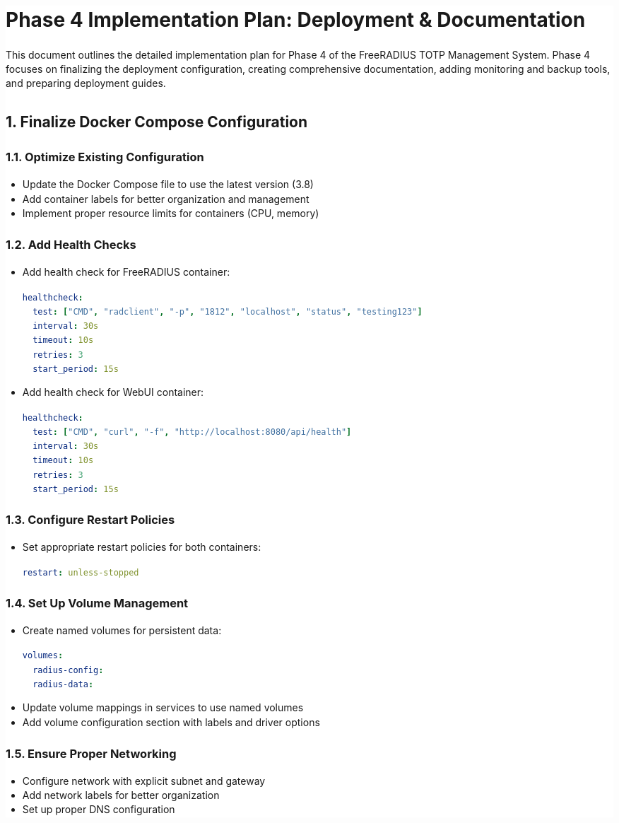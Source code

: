# Phase 4 Implementation Plan: Deployment & Documentation

This document outlines the detailed implementation plan for Phase 4 of the FreeRADIUS TOTP Management System. Phase 4 focuses on finalizing the deployment configuration, creating comprehensive documentation, adding monitoring and backup tools, and preparing deployment guides.

## 1. Finalize Docker Compose Configuration

### 1.1. Optimize Existing Configuration
- Update the Docker Compose file to use the latest version (3.8)
- Add container labels for better organization and management
- Implement proper resource limits for containers (CPU, memory)

### 1.2. Add Health Checks
- Add health check for FreeRADIUS container:
  ```yaml
  healthcheck:
    test: ["CMD", "radclient", "-p", "1812", "localhost", "status", "testing123"]
    interval: 30s
    timeout: 10s
    retries: 3
    start_period: 15s
  ```
- Add health check for WebUI container:
  ```yaml
  healthcheck:
    test: ["CMD", "curl", "-f", "http://localhost:8080/api/health"]
    interval: 30s
    timeout: 10s
    retries: 3
    start_period: 15s
  ```

### 1.3. Configure Restart Policies
- Set appropriate restart policies for both containers:
  ```yaml
  restart: unless-stopped
  ```

### 1.4. Set Up Volume Management
- Create named volumes for persistent data:
  ```yaml
  volumes:
    radius-config:
    radius-data:
  ```
- Update volume mappings in services to use named volumes
- Add volume configuration section with labels and driver options

### 1.5. Ensure Proper Networking
- Configure network with explicit subnet and gateway
- Add network labels for better organization
- Set up proper DNS configuration
